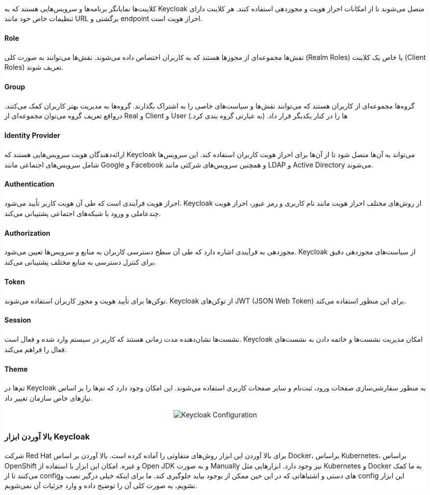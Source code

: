کلاینت‌ها نمایانگر برنامه‌ها و سرویس‌هایی هستند که به Keycloak متصل می‌شوند تا از امکانات احراز هویت و مجوزدهی استفاده کنند. هر کلاینت دارای تنظیمات خاص خود مانند URL برگشتی و endpoint احراز هویت است.

#### Role

نقش‌ها مجموعه‌ای از مجوزها هستند که به کاربران اختصاص داده می‌شوند. نقش‌ها می‌توانند به صورت کلی (Realm Roles) یا خاص یک کلاینت (Client Roles) تعریف شوند.

#### Group

گروه‌ها مجموعه‌ای از کاربران هستند که می‌توانند نقش‌ها و سیاست‌های خاصی را به اشتراک بگذارند. گروه‌ها به مدیریت بهتر کاربران کمک می‌کنند. درواقع تعریف گروه می‌توان مجموعه‌ای از Real و Client و User ها را در کنار یکدیگر قرار داد. (به عبارتی گروه بندی کرد.)

#### Identity Provider

ارائه‌دهندگان هویت سرویس‌هایی هستند که Keycloak می‌تواند به آن‌ها متصل شود تا از آن‌ها برای احراز هویت کاربران استفاده کند. این سرویس‌ها شامل سرویس‌های اجتماعی مانند Google و Facebook و همچنین سرویس‌های شرکتی مانند LDAP و Active Directory می‌شوند.

#### Authentication

احراز هویت فرآیندی است که طی آن هویت کاربر تأیید می‌شود. Keycloak از روش‌های مختلف احراز هویت مانند نام کاربری و رمز عبور، احراز هویت چندعاملی و ورود با شبکه‌های اجتماعی پشتیبانی می‌کند.

#### Authorization

مجوزدهی به فرآیندی اشاره دارد که طی آن سطح دسترسی کاربران به منابع و سرویس‌ها تعیین می‌شود. Keycloak از سیاست‌های مجوزدهی دقیق برای کنترل دسترسی به منابع مختلف پشتیبانی می‌کند.

#### Token

توکن‌ها برای تأیید هویت و مجوز کاربران استفاده می‌شوند. Keycloak از توکن‌های JWT (JSON Web Token) برای این منظور استفاده می‌کند.

#### Session

نشست‌ها نشان‌دهنده مدت زمانی هستند که کاربر در سیستم وارد شده و فعال است. Keycloak امکان مدیریت نشست‌ها و خاتمه دادن به نشست‌های فعال را فراهم می‌کند.

#### Theme

تم‌ها در Keycloak به منظور سفارشی‌سازی صفحات ورود، ثبت‌نام و سایر صفحات کاربری استفاده می‌شوند. این امکان وجود دارد که تم‌ها را بر اساس نیازهای خاص سازمان تغییر داد.

<div align="center">

<img src="https://www.privacyidea.org/wp-content/uploads/2020/03/network-987x1024.png" alt="Keycloak Configuration">

</div>

### بالا آوردن ابزار Keycloak

شرکت Red Hat برای بالا آوردن این ابزار روش‌های متفاوتی را آماده کرده است. بالا آوردن بر اساس Docker، براساس Kubernetes، براساس OpenShift و غیره. امکان این ابزار با استفاده از Open JDK و به صورت Manually نیز وجود دارد. ابزارهایی مثل Kubernetes و Docker به ما کمک می‌کنند تا از configهای دستی و اشتباهاتی که در این حین ممکن از بوجود بیاید جلوگیری کند. ما برای اینکه خیلی درگیر نصب و config این ابزار نشویم، به صورت کلی آن را توضیح داده و وارد جزئیات آن نمی‌شویم.
